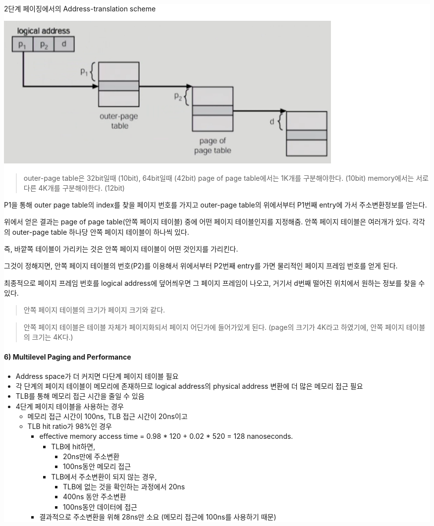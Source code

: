 2단계 페이징에서의 Address-translation scheme

![](/bin/OS_image/os_8_15.png)

> outer-page table은 32bit일때 (10bit), 64bit일때 (42bit)
> page of page table에서는 1K개를 구분해야한다. (10bit)
> memory에서는 서로 다른 4K개를 구분해야한다. (12bit)

P1을 통해 outer page table의 index를 찾을 페이지 번호를 가지고 outer-page table의 위에서부터 P1번째 entry에 가서 주소변환정보를 얻는다.

위에서 얻은 결과는 page of page table(안쪽 페이지 테이블) 중에 어떤 페이지 테이블인지를 지정해줌. 안쪽 페이지 테이블은 여러개가 있다. 각각의 outer-page table 하나당 안쪽 페이지 테이블이 하나씩 있다.

즉, 바깥쪽 테이블이 가리키는 것은 안쪽 페이지 테이블이 어떤 것인지를 가리킨다.

그것이 정해지면, 안쪽 페이지 테이블의 번호(P2)를 이용해서 위에서부터 P2번째 entry를 가면 물리적인 페이지 프레임 번호를 얻게 된다.

최종적으로 페이지 프레임 번호를 logical address에 덮어씌우면 그 페이지 프레임이 나오고, 거기서 d번째 떨어진 위치에서 원하는 정보를 찾을 수 있다.

> 안쪽 페이지 테이블의 크기가 페이지 크기와 같다.

> 안쪽 페이지 테이블은 테이블 자체가 페이지화되서 페이지 어딘가에 들어가있게 된다. (page의 크기가 4K라고 하였기에, 안쪽 페이지 테이블의 크기는 4K다.)

#### 6) Multilevel Paging and Performance

- Address space가 더 커지면 다단계 페이지 테이블 필요
- 각 단계의 페이지 테이블이 메모리에 존재하므로 logical address의 physical address 변환에 더 많은 메모리 접근 필요
- TLB를 통해 메모리 접근 시간을 줄일 수 있음
- 4단계 페이지 테이블을 사용하는 경우
	- 메모리 접근 시간이 100ns, TLB 접근 시간이 20ns이고
	- TLB hit ratio가 98%인 경우
		- effective memory access time = 0.98 \* 120 + 0.02 \* 520 = 128 nanoseconds.
			- TLB에 hit하면,
				- 20ns만에 주소변환
				- 100ns동안 메모리 접근
			- TLB에서 주소변환이 되지 않는 경우, 
				- TLB에 없는 것을 확인하는 과정에서 20ns
				- 400ns 동안 주소변환
				- 100ns동안 데이터에 접근
		- 결과적으로 주소변환을 위해 28ns만 소요 (메모리 접근에 100ns를 사용하기 때문)
